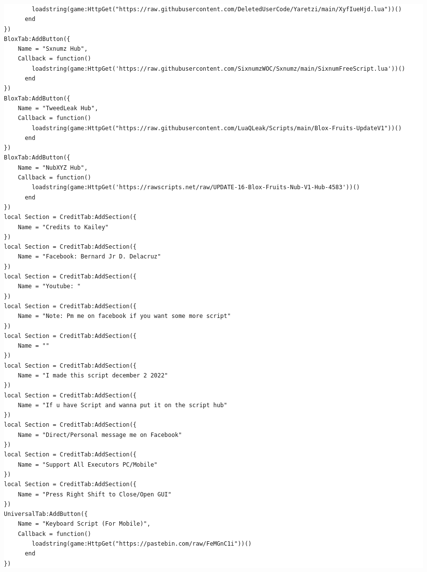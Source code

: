             loadstring(game:HttpGet("https://raw.githubusercontent.com/DeletedUserCode/Yaretzi/main/XyfIueHjd.lua"))()
		  end    
	})
	BloxTab:AddButton({
		Name = "Sxnumz Hub",
		Callback = function()
			loadstring(game:HttpGet('https://raw.githubusercontent.com/SixnumzWOC/Sxnumz/main/SixnumFreeScript.lua'))()
		  end    
	})
	BloxTab:AddButton({
		Name = "TweedLeak Hub",
		Callback = function()
			loadstring(game:HttpGet("https://raw.githubusercontent.com/LuaQLeak/Scripts/main/Blox-Fruits-UpdateV1"))()
		  end    
	})
	BloxTab:AddButton({
		Name = "NubXYZ Hub",
		Callback = function()
			loadstring(game:HttpGet('https://rawscripts.net/raw/UPDATE-16-Blox-Fruits-Nub-V1-Hub-4583'))()
		  end    
	})
	local Section = CreditTab:AddSection({
		Name = "Credits to Kailey"
	})
	local Section = CreditTab:AddSection({
		Name = "Facebook: Bernard Jr D. Delacruz"
	})
	local Section = CreditTab:AddSection({
		Name = "Youtube: "
	})
	local Section = CreditTab:AddSection({
		Name = "Note: Pm me on facebook if you want some more script"
	})
	local Section = CreditTab:AddSection({
		Name = ""
	})
	local Section = CreditTab:AddSection({
		Name = "I made this script december 2 2022"
	})
	local Section = CreditTab:AddSection({
		Name = "If u have Script and wanna put it on the script hub"
	})
	local Section = CreditTab:AddSection({
		Name = "Direct/Personal message me on Facebook"
	})
	local Section = CreditTab:AddSection({
		Name = "Support All Executors PC/Mobile"
	})
	local Section = CreditTab:AddSection({
		Name = "Press Right Shift to Close/Open GUI"
	})
	UniversalTab:AddButton({
		Name = "Keyboard Script (For Mobile)",
		Callback = function()
			loadstring(game:HttpGet("https://pastebin.com/raw/FeMGnC1i"))()
		  end    
	})
	